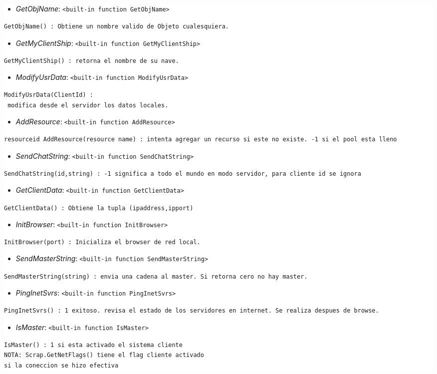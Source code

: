 - *GetObjName*: `<built-in function GetObjName>`

```
GetObjName() : Obtiene un nombre valido de Objeto cualesquiera.
```

- *GetMyClientShip*: `<built-in function GetMyClientShip>`

```
GetMyClientShip() : retorna el nombre de su nave.
```

- *ModifyUsrData*: `<built-in function ModifyUsrData>`

```
ModifyUsrData(ClientId) : 
 modifica desde el servidor los datos locales.
```

- *AddResource*: `<built-in function AddResource>`

```
resourceid AddResource(resource name) : intenta agregar un recurso si este no existe. -1 si el pool esta lleno
```

- *SendChatString*: `<built-in function SendChatString>`

```
SendChatString(id,string) : -1 significa a todo el mundo en modo servidor, para cliente id se ignora
```

- *GetClientData*: `<built-in function GetClientData>`

```
GetClientData() : Obtiene la tupla (ipaddress,ipport)
```

- *InitBrowser*: `<built-in function InitBrowser>`

```
InitBrowser(port) : Inicializa el browser de red local.
```

- *SendMasterString*: `<built-in function SendMasterString>`

```
SendMasterString(string) : envia una cadena al master. Si retorna cero no hay master.
```

- *PingInetSvrs*: `<built-in function PingInetSvrs>`

```
PingInetSvrs() : 1 exitoso. revisa el estado de los servidores en internet. Se realiza despues de browse.
```

- *IsMaster*: `<built-in function IsMaster>`

```
IsMaster() : 1 si esta activado el sistema cliente 
NOTA: Scrap.GetNetFlags() tiene el flag cliente activado 
si la coneccion se hizo efectiva
```
